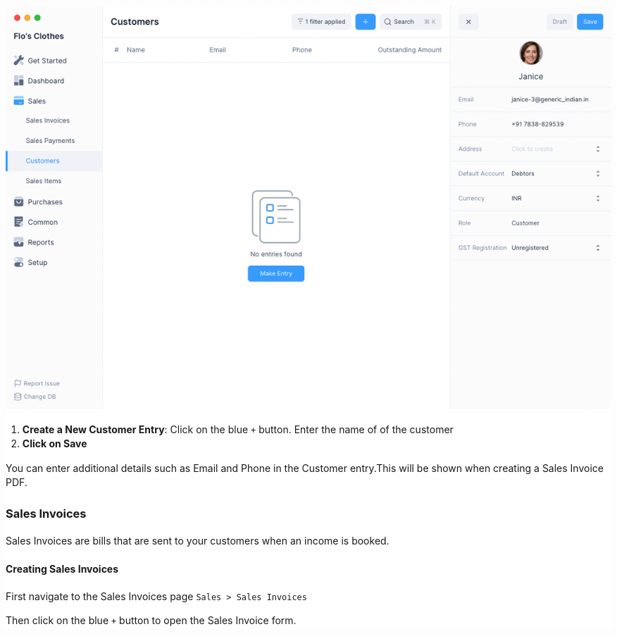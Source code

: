 ![Customer](./assets//4.png)

1. **Create a New Customer Entry**: Click on the blue `+` button. Enter the name of of the customer
2. **Click on Save**

You can enter additional details such as Email and Phone in the Customer entry.This will be shown when creating a Sales Invoice PDF.

### Sales Invoices
Sales Invoices are bills that are sent to your customers when an income is booked.

#### Creating Sales Invoices

First navigate to the Sales Invoices page
`Sales > Sales Invoices`

Then click on the blue `+` button to open the Sales Invoice form.

